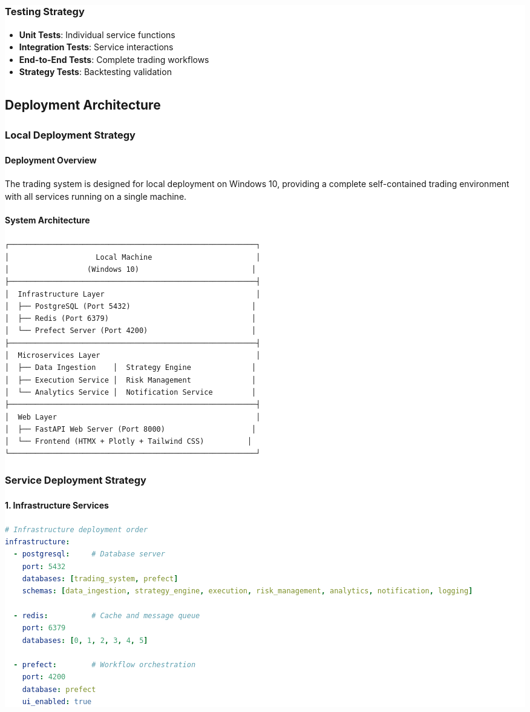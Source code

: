 ### Testing Strategy
- **Unit Tests**: Individual service functions
- **Integration Tests**: Service interactions
- **End-to-End Tests**: Complete trading workflows
- **Strategy Tests**: Backtesting validation

## Deployment Architecture

### Local Deployment Strategy

#### **Deployment Overview**
The trading system is designed for local deployment on Windows 10, providing a complete self-contained trading environment with all services running on a single machine.

#### **System Architecture**
```
┌─────────────────────────────────────────────────────────┐
│                    Local Machine                        │
│                  (Windows 10)                          │
├─────────────────────────────────────────────────────────┤
│  Infrastructure Layer                                   │
│  ├── PostgreSQL (Port 5432)                            │
│  ├── Redis (Port 6379)                                 │
│  └── Prefect Server (Port 4200)                        │
├─────────────────────────────────────────────────────────┤
│  Microservices Layer                                    │
│  ├── Data Ingestion    │  Strategy Engine              │
│  ├── Execution Service │  Risk Management              │
│  └── Analytics Service │  Notification Service         │
├─────────────────────────────────────────────────────────┤
│  Web Layer                                              │
│  ├── FastAPI Web Server (Port 8000)                    │
│  └── Frontend (HTMX + Plotly + Tailwind CSS)          │
└─────────────────────────────────────────────────────────┘
```

### Service Deployment Strategy

#### **1. Infrastructure Services**
```yaml
# Infrastructure deployment order
infrastructure:
  - postgresql:     # Database server
    port: 5432
    databases: [trading_system, prefect]
    schemas: [data_ingestion, strategy_engine, execution, risk_management, analytics, notification, logging]
  
  - redis:          # Cache and message queue
    port: 6379
    databases: [0, 1, 2, 3, 4, 5]
  
  - prefect:        # Workflow orchestration
    port: 4200
    database: prefect
    ui_enabled: true
```
